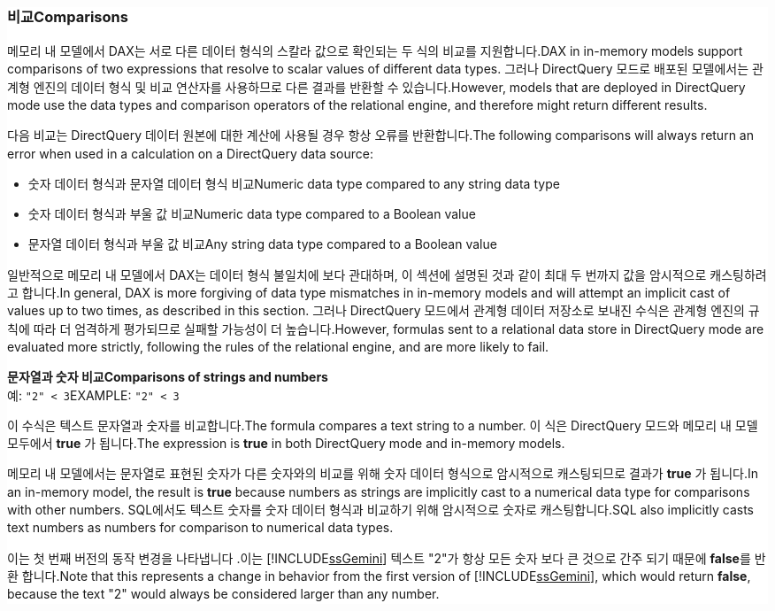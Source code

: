 ### <a name="comparisons"></a><a name="bkmk_Comparisons"></a><span data-ttu-id="80b83-122">비교</span><span class="sxs-lookup"><span data-stu-id="80b83-122">Comparisons</span></span>  
<span data-ttu-id="80b83-123">메모리 내 모델에서 DAX는 서로 다른 데이터 형식의 스칼라 값으로 확인되는 두 식의 비교를 지원합니다.</span><span class="sxs-lookup"><span data-stu-id="80b83-123">DAX in in-memory models support comparisons of two expressions that resolve to scalar values of different data types.</span></span> <span data-ttu-id="80b83-124">그러나 DirectQuery 모드로 배포된 모델에서는 관계형 엔진의 데이터 형식 및 비교 연산자를 사용하므로 다른 결과를 반환할 수 있습니다.</span><span class="sxs-lookup"><span data-stu-id="80b83-124">However, models that are deployed in DirectQuery mode use the data types and comparison operators of the relational engine, and therefore might return different results.</span></span>  
  
<span data-ttu-id="80b83-125">다음 비교는 DirectQuery 데이터 원본에 대한 계산에 사용될 경우 항상 오류를 반환합니다.</span><span class="sxs-lookup"><span data-stu-id="80b83-125">The following comparisons will always return an error when used in a calculation on a DirectQuery data source:</span></span>  
  
-   <span data-ttu-id="80b83-126">숫자 데이터 형식과 문자열 데이터 형식 비교</span><span class="sxs-lookup"><span data-stu-id="80b83-126">Numeric data type compared to any string data type</span></span>  
  
-   <span data-ttu-id="80b83-127">숫자 데이터 형식과 부울 값 비교</span><span class="sxs-lookup"><span data-stu-id="80b83-127">Numeric data type compared to a Boolean value</span></span>  
  
-   <span data-ttu-id="80b83-128">문자열 데이터 형식과 부울 값 비교</span><span class="sxs-lookup"><span data-stu-id="80b83-128">Any string data type compared to a Boolean value</span></span>  
  
<span data-ttu-id="80b83-129">일반적으로 메모리 내 모델에서 DAX는 데이터 형식 불일치에 보다 관대하며, 이 섹션에 설명된 것과 같이 최대 두 번까지 값을 암시적으로 캐스팅하려고 합니다.</span><span class="sxs-lookup"><span data-stu-id="80b83-129">In general, DAX is more forgiving of data type mismatches in in-memory models and will attempt an implicit cast of values up to two times, as described in this section.</span></span> <span data-ttu-id="80b83-130">그러나 DirectQuery 모드에서 관계형 데이터 저장소로 보내진 수식은 관계형 엔진의 규칙에 따라 더 엄격하게 평가되므로 실패할 가능성이 더 높습니다.</span><span class="sxs-lookup"><span data-stu-id="80b83-130">However, formulas sent to a relational data store in DirectQuery mode are evaluated more strictly, following the rules of the relational engine, and are more likely to fail.</span></span>  
  
<span data-ttu-id="80b83-131">**문자열과 숫자 비교**</span><span class="sxs-lookup"><span data-stu-id="80b83-131">**Comparisons of strings and numbers**</span></span>  
<span data-ttu-id="80b83-132">예: `"2" < 3`</span><span class="sxs-lookup"><span data-stu-id="80b83-132">EXAMPLE: `"2" < 3`</span></span>  
  
<span data-ttu-id="80b83-133">이 수식은 텍스트 문자열과 숫자를 비교합니다.</span><span class="sxs-lookup"><span data-stu-id="80b83-133">The formula compares a text string to a number.</span></span> <span data-ttu-id="80b83-134">이 식은 DirectQuery 모드와 메모리 내 모델 모두에서 **true** 가 됩니다.</span><span class="sxs-lookup"><span data-stu-id="80b83-134">The expression is **true** in both DirectQuery mode and in-memory models.</span></span>  
  
<span data-ttu-id="80b83-135">메모리 내 모델에서는 문자열로 표현된 숫자가 다른 숫자와의 비교를 위해 숫자 데이터 형식으로 암시적으로 캐스팅되므로 결과가 **true** 가 됩니다.</span><span class="sxs-lookup"><span data-stu-id="80b83-135">In an in-memory model, the result is **true** because numbers as strings are implicitly cast to a numerical data type for comparisons with other numbers.</span></span> <span data-ttu-id="80b83-136">SQL에서도 텍스트 숫자를 숫자 데이터 형식과 비교하기 위해 암시적으로 숫자로 캐스팅합니다.</span><span class="sxs-lookup"><span data-stu-id="80b83-136">SQL also implicitly casts text numbers as numbers for comparison to numerical data types.</span></span>  
  
<span data-ttu-id="80b83-137">이는 첫 번째 버전의 동작 변경을 나타냅니다 .이는 [!INCLUDE[ssGemini](../includes/ssgemini-md.md)] 텍스트 "2"가 항상 모든 숫자 보다 큰 것으로 간주 되기 때문에 **false**를 반환 합니다.</span><span class="sxs-lookup"><span data-stu-id="80b83-137">Note that this represents a change in behavior from the first version of [!INCLUDE[ssGemini](../includes/ssgemini-md.md)], which would return **false**, because the text "2" would always be considered larger than any number.</span></span>  
  